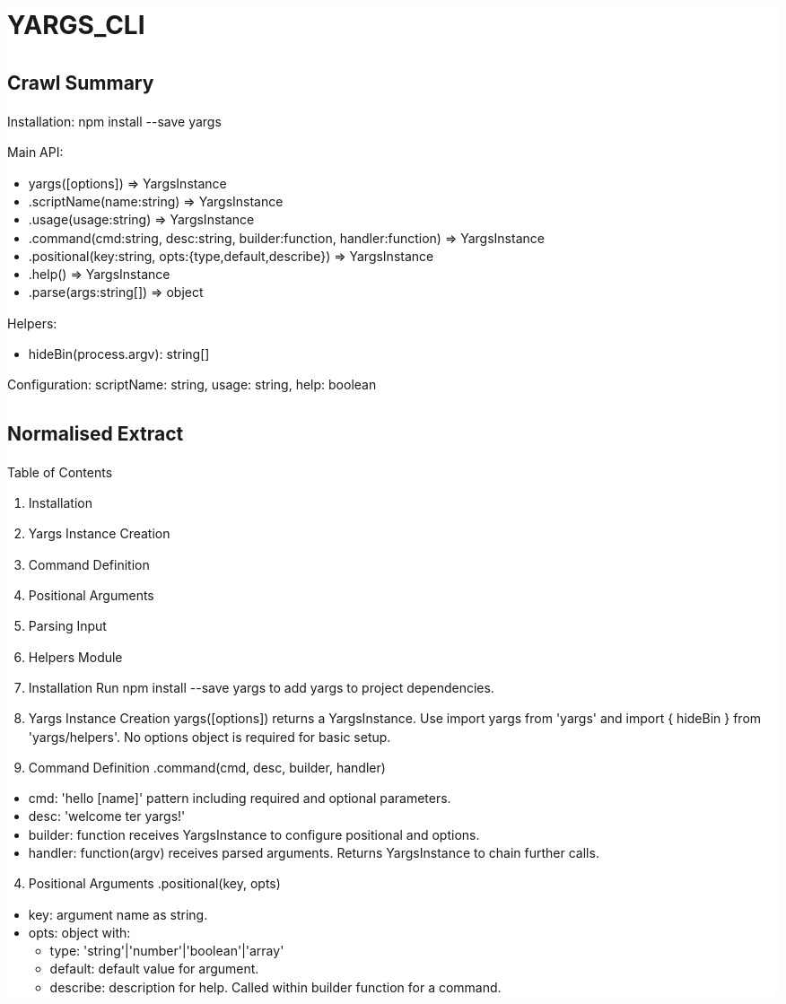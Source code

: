 # YARGS_CLI

## Crawl Summary
Installation: npm install --save yargs

Main API:
- yargs([options]) => YargsInstance
- .scriptName(name:string) => YargsInstance
- .usage(usage:string) => YargsInstance
- .command(cmd:string, desc:string, builder:function, handler:function) => YargsInstance
- .positional(key:string, opts:{type,default,describe}) => YargsInstance
- .help() => YargsInstance
- .parse(args:string[]) => object

Helpers:
- hideBin(process.argv): string[]

Configuration:
scriptName: string, usage: string, help: boolean


## Normalised Extract
Table of Contents
1. Installation
2. Yargs Instance Creation
3. Command Definition
4. Positional Arguments
5. Parsing Input
6. Helpers Module

1. Installation
Run npm install --save yargs to add yargs to project dependencies.

2. Yargs Instance Creation
yargs([options]) returns a YargsInstance. Use import yargs from 'yargs' and import { hideBin } from 'yargs/helpers'. No options object is required for basic setup.

3. Command Definition
.command(cmd, desc, builder, handler)
- cmd: 'hello [name]' pattern including required and optional parameters.
- desc: 'welcome ter yargs!'
- builder: function receives YargsInstance to configure positional and options.
- handler: function(argv) receives parsed arguments.
Returns YargsInstance to chain further calls.

4. Positional Arguments
.positional(key, opts)
- key: argument name as string.
- opts: object with:
  - type: 'string'|'number'|'boolean'|'array'
  - default: default value for argument.
  - describe: description for help.
Called within builder function for a command.
